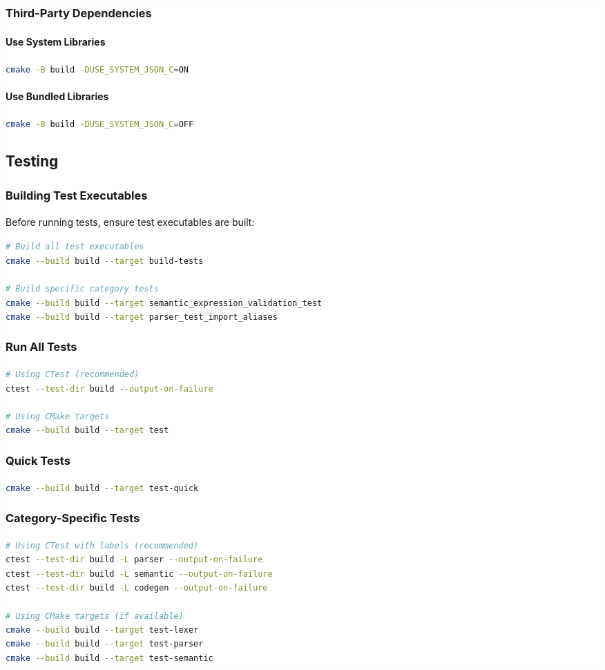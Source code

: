 ### Third-Party Dependencies

#### Use System Libraries
```bash
cmake -B build -DUSE_SYSTEM_JSON_C=ON
```

#### Use Bundled Libraries
```bash
cmake -B build -DUSE_SYSTEM_JSON_C=OFF
```

## Testing

### Building Test Executables

Before running tests, ensure test executables are built:
```bash
# Build all test executables
cmake --build build --target build-tests

# Build specific category tests
cmake --build build --target semantic_expression_validation_test
cmake --build build --target parser_test_import_aliases
```

### Run All Tests
```bash
# Using CTest (recommended)
ctest --test-dir build --output-on-failure

# Using CMake targets
cmake --build build --target test
```

### Quick Tests
```bash
cmake --build build --target test-quick
```

### Category-Specific Tests
```bash
# Using CTest with labels (recommended)
ctest --test-dir build -L parser --output-on-failure
ctest --test-dir build -L semantic --output-on-failure
ctest --test-dir build -L codegen --output-on-failure

# Using CMake targets (if available)
cmake --build build --target test-lexer
cmake --build build --target test-parser
cmake --build build --target test-semantic
```
